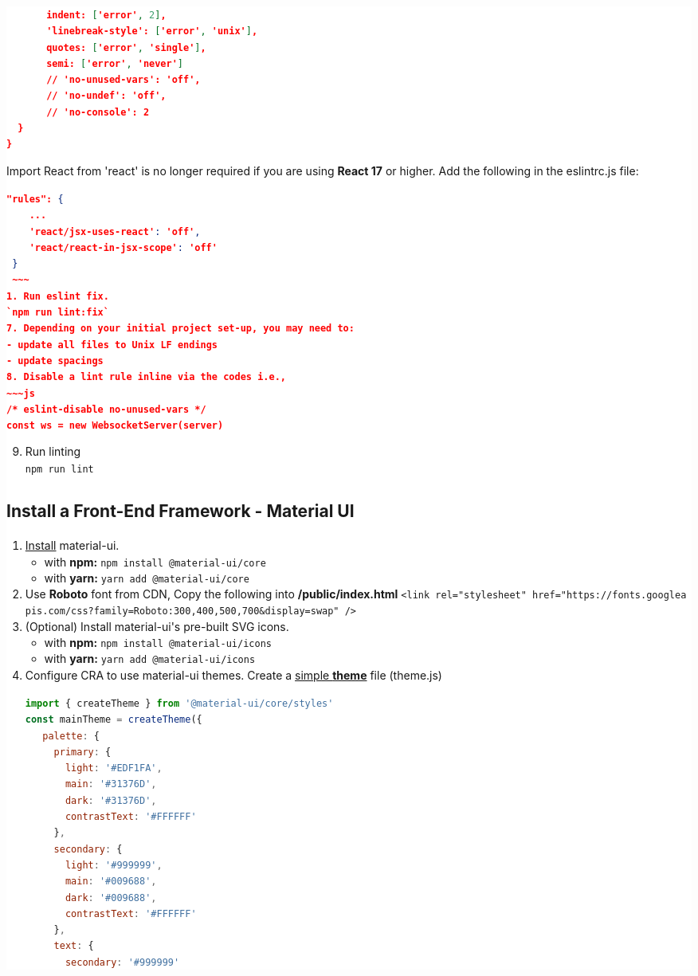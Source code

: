    ~~~json
          indent: ['error', 2],
          'linebreak-style': ['error', 'unix'],
          quotes: ['error', 'single'],
          semi: ['error', 'never']
          // 'no-unused-vars': 'off',
          // 'no-undef': 'off',
          // 'no-console': 2
     }
   }
   ~~~
   Import React from 'react' is no longer required if you are using **React 17** or higher. Add the following in the eslintrc.js file:  
   ~~~json
   "rules": {
       ...
       'react/jsx-uses-react': 'off',
       'react/react-in-jsx-scope': 'off'
    }
    ~~~
1. Run eslint fix.  
`npm run lint:fix`
7. Depending on your initial project set-up, you may need to:
   - update all files to Unix LF endings
   - update spacings
8. Disable a lint rule inline via the codes i.e.,  
   ~~~js
   /* eslint-disable no-unused-vars */
   const ws = new WebsocketServer(server)
   ~~~
9. Run linting  
`npm run lint`

## Install a Front-End Framework - Material UI

1. [Install](https://material-ui.com/getting-started/installation/) material-ui.
   - with **npm:** `npm install @material-ui/core`
   - with **yarn:** `yarn add @material-ui/core`
2. Use **Roboto** font from CDN, Copy the following into **/public/index.html**
`<link rel="stylesheet" href="https://fonts.googleapis.com/css?family=Roboto:300,400,500,700&display=swap" />`
3. (Optional) Install material-ui's pre-built SVG icons.
   - with **npm:** `npm install @material-ui/icons`
   - with **yarn:** `yarn add @material-ui/icons`
4. Configure CRA to use material-ui themes. Create a [simple **theme**](https://material-ui.com/customization/theming/) file (theme.js)
     ~~~js
     import { createTheme } from '@material-ui/core/styles'
     const mainTheme = createTheme({
        palette: {
          primary: {
            light: '#EDF1FA',
            main: '#31376D',
            dark: '#31376D',
            contrastText: '#FFFFFF'
          },
          secondary: {
            light: '#999999',
            main: '#009688',
            dark: '#009688',
            contrastText: '#FFFFFF'
          },
          text: {
            secondary: '#999999'
